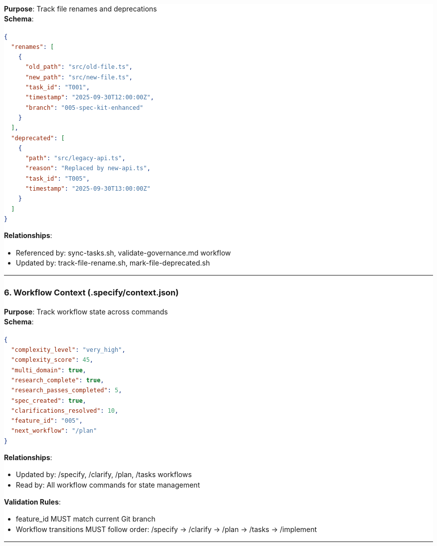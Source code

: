 **Purpose**: Track file renames and deprecations  
**Schema**:
```json
{
  "renames": [
    {
      "old_path": "src/old-file.ts",
      "new_path": "src/new-file.ts",
      "task_id": "T001",
      "timestamp": "2025-09-30T12:00:00Z",
      "branch": "005-spec-kit-enhanced"
    }
  ],
  "deprecated": [
    {
      "path": "src/legacy-api.ts",
      "reason": "Replaced by new-api.ts",
      "task_id": "T005",
      "timestamp": "2025-09-30T13:00:00Z"
    }
  ]
}
```

**Relationships**:
- Referenced by: sync-tasks.sh, validate-governance.md workflow
- Updated by: track-file-rename.sh, mark-file-deprecated.sh

---

### 6. Workflow Context (.specify/context.json)

**Purpose**: Track workflow state across commands  
**Schema**:
```json
{
  "complexity_level": "very_high",
  "complexity_score": 45,
  "multi_domain": true,
  "research_complete": true,
  "research_passes_completed": 5,
  "spec_created": true,
  "clarifications_resolved": 10,
  "feature_id": "005",
  "next_workflow": "/plan"
}
```

**Relationships**:
- Updated by: /specify, /clarify, /plan, /tasks workflows
- Read by: All workflow commands for state management

**Validation Rules**:
- feature_id MUST match current Git branch
- Workflow transitions MUST follow order: /specify → /clarify → /plan → /tasks → /implement

---